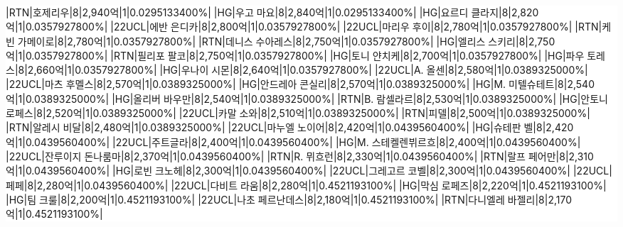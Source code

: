 |RTN|호제리우|8|2,940억|1|0.0295133400%|
|HG|우고 마요|8|2,840억|1|0.0295133400%|
|HG|요르디 클라지|8|2,820억|1|0.0357927800%|
|22UCL|에반 은디카|8|2,800억|1|0.0357927800%|
|22UCL|마리우 후이|8|2,780억|1|0.0357927800%|
|RTN|케빈 가메이로|8|2,780억|1|0.0357927800%|
|RTN|데니스 수아레스|8|2,750억|1|0.0357927800%|
|HG|엘리스 스키리|8|2,750억|1|0.0357927800%|
|RTN|필리포 팔코|8|2,750억|1|0.0357927800%|
|HG|토니 얀치케|8|2,700억|1|0.0357927800%|
|HG|파우 토레스|8|2,660억|1|0.0357927800%|
|HG|우나이 시몬|8|2,640억|1|0.0357927800%|
|22UCL|A. 올센|8|2,580억|1|0.0389325000%|
|22UCL|마츠 후멜스|8|2,570억|1|0.0389325000%|
|HG|안드레아 콘실리|8|2,570억|1|0.0389325000%|
|HG|M. 미텔슈테트|8|2,540억|1|0.0389325000%|
|HG|올리버 바우만|8|2,540억|1|0.0389325000%|
|RTN|B. 람셀라르|8|2,530억|1|0.0389325000%|
|HG|안토니 로페스|8|2,520억|1|0.0389325000%|
|22UCL|카말 소와|8|2,510억|1|0.0389325000%|
|RTN|피델|8|2,500억|1|0.0389325000%|
|RTN|알레시 비달|8|2,480억|1|0.0389325000%|
|22UCL|마누엘 노이어|8|2,420억|1|0.0439560400%|
|HG|슈테판 벨|8|2,420억|1|0.0439560400%|
|22UCL|주트글라|8|2,400억|1|0.0439560400%|
|HG|M. 스테켈렌뷔르흐|8|2,400억|1|0.0439560400%|
|22UCL|잔루이지 돈나룸마|8|2,370억|1|0.0439560400%|
|RTN|R. 뮈흐런|8|2,330억|1|0.0439560400%|
|RTN|랄프 페어만|8|2,310억|1|0.0439560400%|
|HG|로빈 크노헤|8|2,300억|1|0.0439560400%|
|22UCL|그레고르 코벨|8|2,300억|1|0.0439560400%|
|22UCL|페페|8|2,280억|1|0.0439560400%|
|22UCL|다비트 라움|8|2,280억|1|0.4521193100%|
|HG|막심 로페즈|8|2,220억|1|0.4521193100%|
|HG|팀 크룰|8|2,200억|1|0.4521193100%|
|22UCL|나초 페르난데스|8|2,180억|1|0.4521193100%|
|RTN|다니엘레 바젤리|8|2,170억|1|0.4521193100%|